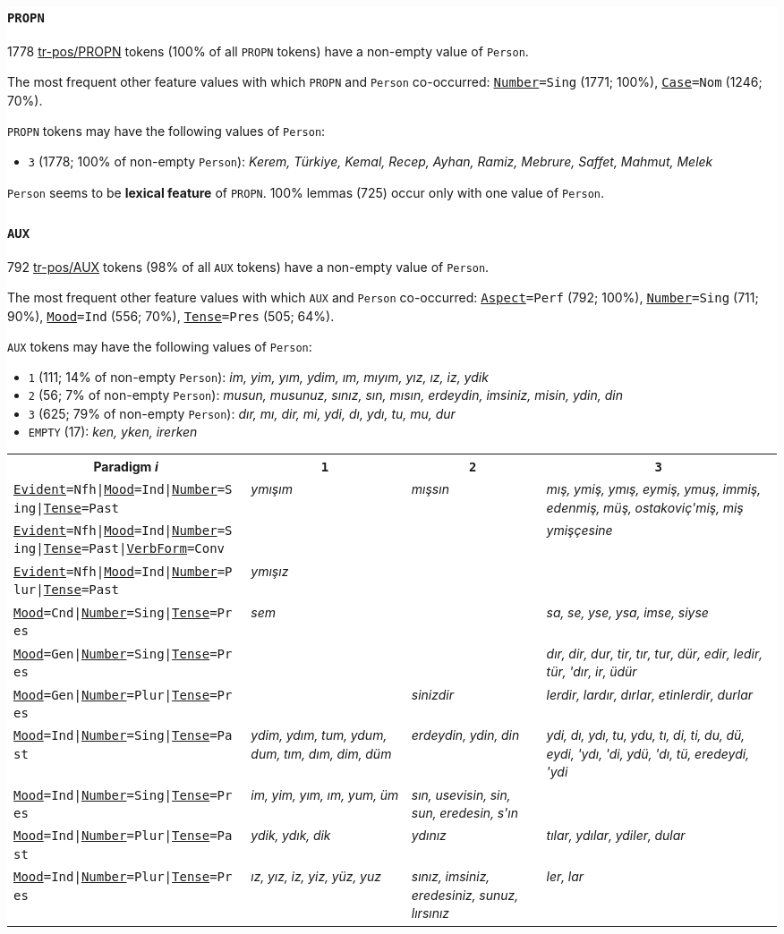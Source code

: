 ### `PROPN`

1778 [tr-pos/PROPN]() tokens (100% of all `PROPN` tokens) have a non-empty value of `Person`.

The most frequent other feature values with which `PROPN` and `Person` co-occurred: <tt><a href="Number.html">Number</a>=Sing</tt> (1771; 100%), <tt><a href="Case.html">Case</a>=Nom</tt> (1246; 70%).

`PROPN` tokens may have the following values of `Person`:

* `3` (1778; 100% of non-empty `Person`): <em>Kerem, Türkiye, Kemal, Recep, Ayhan, Ramiz, Mebrure, Saffet, Mahmut, Melek</em>

`Person` seems to be **lexical feature** of `PROPN`. 100% lemmas (725) occur only with one value of `Person`.

### `AUX`

792 [tr-pos/AUX]() tokens (98% of all `AUX` tokens) have a non-empty value of `Person`.

The most frequent other feature values with which `AUX` and `Person` co-occurred: <tt><a href="Aspect.html">Aspect</a>=Perf</tt> (792; 100%), <tt><a href="Number.html">Number</a>=Sing</tt> (711; 90%), <tt><a href="Mood.html">Mood</a>=Ind</tt> (556; 70%), <tt><a href="Tense.html">Tense</a>=Pres</tt> (505; 64%).

`AUX` tokens may have the following values of `Person`:

* `1` (111; 14% of non-empty `Person`): <em>im, yim, yım, ydim, ım, mıyım, yız, ız, iz, ydik</em>
* `2` (56; 7% of non-empty `Person`): <em>musun, musunuz, sınız, sın, mısın, erdeydin, imsiniz, misin, ydin, din</em>
* `3` (625; 79% of non-empty `Person`): <em>dır, mı, dir, mi, ydi, dı, ydı, tu, mu, dur</em>
* `EMPTY` (17): <em>ken, yken, irerken</em>

<table>
  <tr><th>Paradigm <i>i</i></th><th><tt>1</tt></th><th><tt>2</tt></th><th><tt>3</tt></th></tr>
  <tr><td><tt><a href="Evident.html">Evident</a>=Nfh|<a href="Mood.html">Mood</a>=Ind|<a href="Number.html">Number</a>=Sing|<a href="Tense.html">Tense</a>=Past</tt></td><td><em>ymışım</em></td><td><em>mışsın</em></td><td><em>mış, ymiş, ymış, eymiş, ymuş, immiş, edenmiş, müş, ostakoviç'miş, miş</em></td></tr>
  <tr><td><tt><a href="Evident.html">Evident</a>=Nfh|<a href="Mood.html">Mood</a>=Ind|<a href="Number.html">Number</a>=Sing|<a href="Tense.html">Tense</a>=Past|<a href="VerbForm.html">VerbForm</a>=Conv</tt></td><td></td><td></td><td><em>ymişçesine</em></td></tr>
  <tr><td><tt><a href="Evident.html">Evident</a>=Nfh|<a href="Mood.html">Mood</a>=Ind|<a href="Number.html">Number</a>=Plur|<a href="Tense.html">Tense</a>=Past</tt></td><td><em>ymışız</em></td><td></td><td></td></tr>
  <tr><td><tt><a href="Mood.html">Mood</a>=Cnd|<a href="Number.html">Number</a>=Sing|<a href="Tense.html">Tense</a>=Pres</tt></td><td><em>sem</em></td><td></td><td><em>sa, se, yse, ysa, imse, siyse</em></td></tr>
  <tr><td><tt><a href="Mood.html">Mood</a>=Gen|<a href="Number.html">Number</a>=Sing|<a href="Tense.html">Tense</a>=Pres</tt></td><td></td><td></td><td><em>dır, dir, dur, tir, tır, tur, dür, edir, ledir, tür, 'dır, ir, üdür</em></td></tr>
  <tr><td><tt><a href="Mood.html">Mood</a>=Gen|<a href="Number.html">Number</a>=Plur|<a href="Tense.html">Tense</a>=Pres</tt></td><td></td><td><em>sinizdir</em></td><td><em>lerdir, lardır, dırlar, etinlerdir, durlar</em></td></tr>
  <tr><td><tt><a href="Mood.html">Mood</a>=Ind|<a href="Number.html">Number</a>=Sing|<a href="Tense.html">Tense</a>=Past</tt></td><td><em>ydim, ydım, tum, ydum, dum, tım, dım, dim, düm</em></td><td><em>erdeydin, ydin, din</em></td><td><em>ydi, dı, ydı, tu, ydu, tı, di, ti, du, dü, eydi, 'ydı, 'di, ydü, 'dı, tü, eredeydi, 'ydi</em></td></tr>
  <tr><td><tt><a href="Mood.html">Mood</a>=Ind|<a href="Number.html">Number</a>=Sing|<a href="Tense.html">Tense</a>=Pres</tt></td><td><em>im, yim, yım, ım, yum, üm</em></td><td><em>sın, usevisin, sin, sun, eredesin, s'ın</em></td><td></td></tr>
  <tr><td><tt><a href="Mood.html">Mood</a>=Ind|<a href="Number.html">Number</a>=Plur|<a href="Tense.html">Tense</a>=Past</tt></td><td><em>ydik, ydık, dik</em></td><td><em>ydınız</em></td><td><em>tılar, ydılar, ydiler, dular</em></td></tr>
  <tr><td><tt><a href="Mood.html">Mood</a>=Ind|<a href="Number.html">Number</a>=Plur|<a href="Tense.html">Tense</a>=Pres</tt></td><td><em>ız, yız, iz, yiz, yüz, yuz</em></td><td><em>sınız, imsiniz, eredesiniz, sunuz, lırsınız</em></td><td><em>ler, lar</em></td></tr>
</table>
